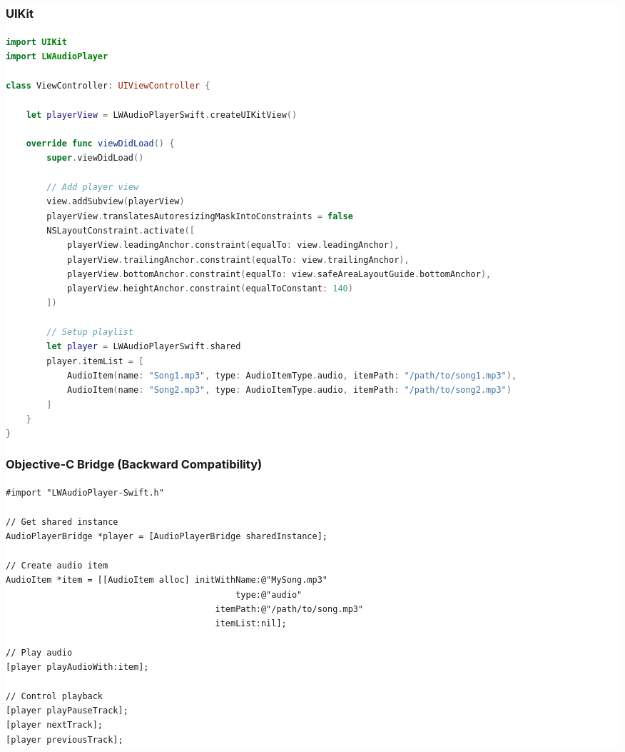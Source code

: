 ### UIKit

```swift
import UIKit
import LWAudioPlayer

class ViewController: UIViewController {

    let playerView = LWAudioPlayerSwift.createUIKitView()

    override func viewDidLoad() {
        super.viewDidLoad()

        // Add player view
        view.addSubview(playerView)
        playerView.translatesAutoresizingMaskIntoConstraints = false
        NSLayoutConstraint.activate([
            playerView.leadingAnchor.constraint(equalTo: view.leadingAnchor),
            playerView.trailingAnchor.constraint(equalTo: view.trailingAnchor),
            playerView.bottomAnchor.constraint(equalTo: view.safeAreaLayoutGuide.bottomAnchor),
            playerView.heightAnchor.constraint(equalToConstant: 140)
        ])

        // Setup playlist
        let player = LWAudioPlayerSwift.shared
        player.itemList = [
            AudioItem(name: "Song1.mp3", type: AudioItemType.audio, itemPath: "/path/to/song1.mp3"),
            AudioItem(name: "Song2.mp3", type: AudioItemType.audio, itemPath: "/path/to/song2.mp3")
        ]
    }
}
```

### Objective-C Bridge (Backward Compatibility)

```objc
#import "LWAudioPlayer-Swift.h"

// Get shared instance
AudioPlayerBridge *player = [AudioPlayerBridge sharedInstance];

// Create audio item
AudioItem *item = [[AudioItem alloc] initWithName:@"MySong.mp3"
                                             type:@"audio"
                                         itemPath:@"/path/to/song.mp3"
                                         itemList:nil];

// Play audio
[player playAudioWith:item];

// Control playback
[player playPauseTrack];
[player nextTrack];
[player previousTrack];
```

